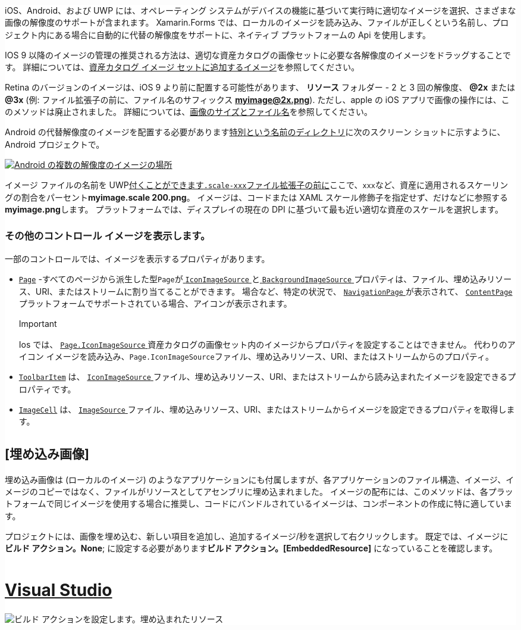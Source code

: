 iOS、Android、および UWP には、オペレーティング システムがデバイスの機能に基づいて実行時に適切なイメージを選択、さまざまな画像の解像度のサポートが含まれます。 Xamarin.Forms では、ローカルのイメージを読み込み、ファイルが正しくという名前し、プロジェクト内にある場合に自動的に代替の解像度をサポートに、ネイティブ プラットフォームの Api を使用します。

IOS 9 以降のイメージの管理の推奨される方法は、適切な資産カタログの画像セットに必要な各解像度のイメージをドラッグすることです。 詳細については、[資産カタログ イメージ セットに追加するイメージ](~/ios/app-fundamentals/images-icons/displaying-an-image.md)を参照してください。

Retina のバージョンのイメージは、iOS 9 より前に配置する可能性があります、 **リソース** フォルダー - 2 と 3 回の解像度、 **@2x** または **@3x** (例: ファイル拡張子の前に、ファイル名のサフィックス **myimage@2x.png**). ただし、apple の iOS アプリで画像の操作には、このメソッドは廃止されました。 詳細については、[画像のサイズとファイル名](~/ios/app-fundamentals/images-icons/displaying-an-image.md)を参照してください。

Android の代替解像度のイメージを配置する必要があります[特別という名前のディレクトリ](https://developer.android.com/guide/practices/screens_support.html)に次のスクリーン ショットに示すように、Android プロジェクトで。

[![Android の複数の解像度のイメージの場所](images-images/xs-highdpisolution-sml.png "Android の複数の解像度のイメージの場所")](images-images/xs-highdpisolution.png#lightbox "Android の複数の解像度のイメージの場所")

イメージ ファイルの名前を UWP[付くことができます`.scale-xxx`ファイル拡張子の前に](https://docs.microsoft.com/windows/uwp/app-resources/images-tailored-for-scale-theme-contrast)ここで、`xxx`など、資産に適用されるスケーリングの割合をパーセント**myimage.scale 200.png**。 イメージは、コードまたは XAML スケール修飾子を指定せず、だけなどに参照する**myimage.png**します。 プラットフォームでは、ディスプレイの現在の DPI に基づいて最も近い適切な資産のスケールを選択します。

### <a name="additional-controls-that-display-images"></a>その他のコントロール イメージを表示します。

一部のコントロールでは、イメージを表示するプロパティがあります。

- [`Page`](xref:Xamarin.Forms.Page) -すべてのページから派生した型`Page`が[ `IconImageSource` ](xref:Xamarin.Forms.Page.IconImageSource)と[ `BackgroundImageSource` ](xref:Xamarin.Forms.Page.BackgroundImageSource)プロパティは、ファイル、埋め込みリソース、URI、またはストリームに割り当てることができます。 場合など、特定の状況で、 [ `NavigationPage` ](xref:Xamarin.Forms.NavigationPage)が表示されて、 [ `ContentPage`](xref:Xamarin.Forms.ContentPage)プラットフォームでサポートされている場合、アイコンが表示されます。

  > [!IMPORTANT]
  > Ios では、 [ `Page.IconImageSource` ](xref:Xamarin.Forms.Page.IconImageSource)資産カタログの画像セット内のイメージからプロパティを設定することはできません。 代わりのアイコン イメージを読み込み、`Page.IconImageSource`ファイル、埋め込みリソース、URI、またはストリームからのプロパティ。

- [`ToolbarItem`](xref:Xamarin.Forms.ToolbarItem) は、 [ `IconImageSource` ](xref:Xamarin.Forms.MenuItem.IconImageSource)ファイル、埋め込みリソース、URI、またはストリームから読み込まれたイメージを設定できるプロパティです。
- [`ImageCell`](xref:Xamarin.Forms.ImageCell) は、 [ `ImageSource` ](xref:Xamarin.Forms.ImageCell.ImageSource)ファイル、埋め込みリソース、URI、またはストリームからイメージを設定できるプロパティを取得します。

## <a name="embedded-images"></a>[埋め込み画像]

埋め込み画像は (ローカルのイメージ) のようなアプリケーションにも付属しますが、各アプリケーションのファイル構造、イメージ、イメージのコピーではなく、ファイルがリソースとしてアセンブリに埋め込まれました。 イメージの配布には、このメソッドは、各プラットフォームで同じイメージを使用する場合に推奨し、コードにバンドルされているイメージは、コンポーネントの作成に特に適しています。

プロジェクトには、画像を埋め込む、新しい項目を追加し、追加するイメージ/秒を選択して右クリックします。 既定では、イメージに**ビルド アクション。None**; に設定する必要があります**ビルド アクション。[EmbeddedResource]** になっていることを確認します。

# <a name="visual-studiotabwindows"></a>[Visual Studio](#tab/windows)

![](images-images/vs-buildaction.png "ビルド アクションを設定します。埋め込まれたリソース")
